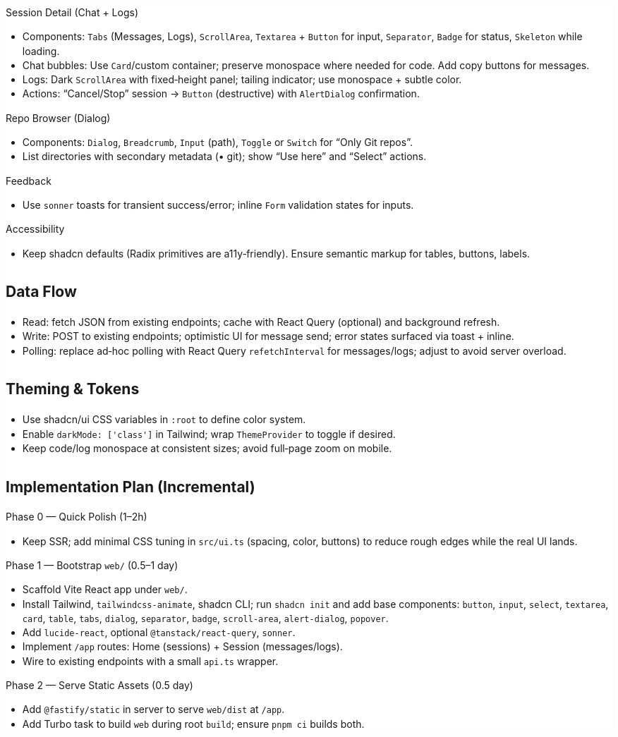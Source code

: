 Session Detail (Chat + Logs)
- Components: `Tabs` (Messages, Logs), `ScrollArea`, `Textarea` + `Button` for input, `Separator`, `Badge` for status, `Skeleton` while loading.
- Chat bubbles: Use `Card`/custom container; preserve monospace where needed for code. Add copy buttons for messages.
- Logs: Dark `ScrollArea` with fixed‑height panel; tailing indicator; use monospace + subtle color.
- Actions: “Cancel/Stop” session → `Button` (destructive) with `AlertDialog` confirmation.

Repo Browser (Dialog)
- Components: `Dialog`, `Breadcrumb`, `Input` (path), `Toggle` or `Switch` for “Only Git repos”.
- List directories with secondary metadata (• git); show “Use here” and “Select” actions.

Feedback
- Use `sonner` toasts for transient success/error; inline `Form` validation states for inputs.

Accessibility
- Keep shadcn defaults (Radix primitives are a11y‑friendly). Ensure semantic markup for tables, buttons, labels.

## Data Flow

- Read: fetch JSON from existing endpoints; cache with React Query (optional) and background refresh.
- Write: POST to existing endpoints; optimistic UI for message send; error states surfaced via toast + inline.
- Polling: replace ad‑hoc polling with React Query `refetchInterval` for messages/logs; adjust to avoid server overload.

## Theming & Tokens

- Use shadcn/ui CSS variables in `:root` to define color system.
- Enable `darkMode: ['class']` in Tailwind; wrap `ThemeProvider` to toggle if desired.
- Keep code/log monospace at consistent sizes; avoid full‑page zoom on mobile.

## Implementation Plan (Incremental)

Phase 0 — Quick Polish (1–2h)
- Keep SSR; add minimal CSS tuning in `src/ui.ts` (spacing, color, buttons) to reduce rough edges while the real UI lands.

Phase 1 — Bootstrap `web/` (0.5–1 day)
- Scaffold Vite React app under `web/`.
- Install Tailwind, `tailwindcss-animate`, shadcn CLI; run `shadcn init` and add base components: `button`, `input`, `select`, `textarea`, `card`, `table`, `tabs`, `dialog`, `separator`, `badge`, `scroll-area`, `alert-dialog`, `popover`.
- Add `lucide-react`, optional `@tanstack/react-query`, `sonner`.
- Implement `/app` routes: Home (sessions) + Session (messages/logs).
- Wire to existing endpoints with a small `api.ts` wrapper.

Phase 2 — Serve Static Assets (0.5 day)
- Add `@fastify/static` in server to serve `web/dist` at `/app`.
- Add Turbo task to build `web` during root `build`; ensure `pnpm ci` builds both.
